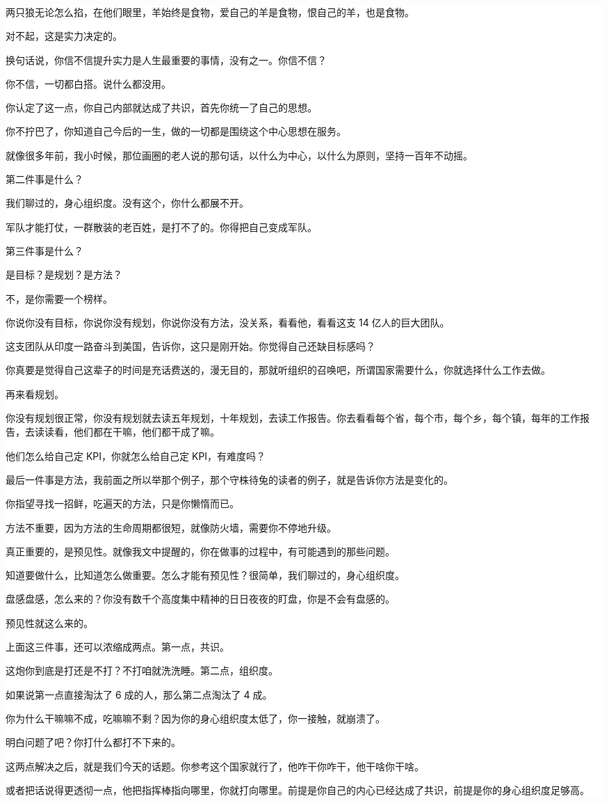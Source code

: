 两只狼无论怎么掐，在他们眼里，羊始终是食物，爱自己的羊是食物，恨自己的羊，也是食物。

对不起，这是实力决定的。

换句话说，你信不信提升实力是人生最重要的事情，没有之一。你信不信？

你不信，一切都白搭。说什么都没用。

你认定了这一点，你自己内部就达成了共识，首先你统一了自己的思想。

你不拧巴了，你知道自己今后的一生，做的一切都是围绕这个中心思想在服务。

就像很多年前，我小时候，那位画圈的老人说的那句话，以什么为中心，以什么为原则，坚持一百年不动摇。

第二件事是什么？

我们聊过的，身心组织度。没有这个，你什么都展不开。

军队才能打仗，一群散装的老百姓，是打不了的。你得把自己变成军队。

第三件事是什么？

是目标？是规划？是方法？

不，是你需要一个榜样。

你说你没有目标，你说你没有规划，你说你没有方法，没关系，看看他，看看这支 14 亿人的巨大团队。

这支团队从印度一路奋斗到美国，告诉你，这只是刚开始。你觉得自己还缺目标感吗？

你真要是觉得自己这辈子的时间是充话费送的，漫无目的，那就听组织的召唤吧，所谓国家需要什么，你就选择什么工作去做。

再来看规划。

你没有规划很正常，你没有规划就去读五年规划，十年规划，去读工作报告。你去看看每个省，每个市，每个乡，每个镇，每年的工作报告，去读读看，他们都在干嘛，他们都干成了嘛。

他们怎么给自己定 KPI，你就怎么给自己定 KPI，有难度吗？

最后一件事是方法，我前面之所以举那个例子，那个守株待兔的读者的例子，就是告诉你方法是变化的。

你指望寻找一招鲜，吃遍天的方法，只是你懒惰而已。

方法不重要，因为方法的生命周期都很短，就像防火墙，需要你不停地升级。

真正重要的，是预见性。就像我文中提醒的，你在做事的过程中，有可能遇到的那些问题。

知道要做什么，比知道怎么做重要。怎么才能有预见性？很简单，我们聊过的，身心组织度。

盘感盘感，怎么来的？你没有数千个高度集中精神的日日夜夜的盯盘，你是不会有盘感的。

预见性就这么来的。

上面这三件事，还可以浓缩成两点。第一点，共识。

这炮你到底是打还是不打？不打咱就洗洗睡。第二点，组织度。

如果说第一点直接淘汰了 6 成的人，那么第二点淘汰了 4 成。

你为什么干嘛嘛不成，吃嘛嘛不剩？因为你的身心组织度太低了，你一接触，就崩溃了。

明白问题了吧？你打什么都打不下来的。

这两点解决之后，就是我们今天的话题。你参考这个国家就行了，他咋干你咋干，他干啥你干啥。

或者把话说得更透彻一点，他把指挥棒指向哪里，你就打向哪里。前提是你自己的内心已经达成了共识，前提是你的身心组织度足够高。
